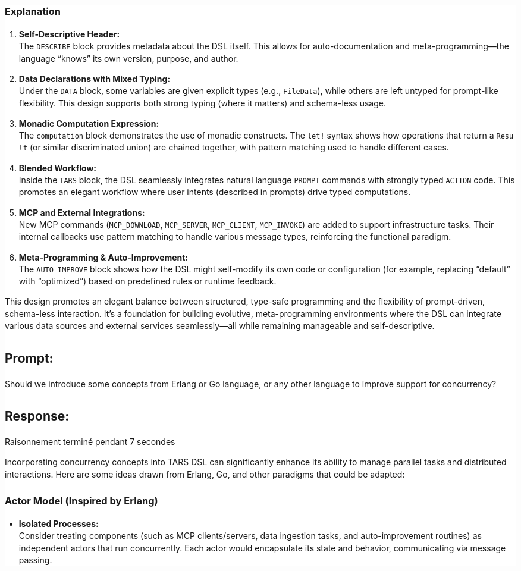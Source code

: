 ### Explanation

1.  **Self-Descriptive Header:**  
    The `DESCRIBE` block provides metadata about the DSL itself. This allows for auto-documentation and meta-programming—the language “knows” its own version, purpose, and author.
    
2.  **Data Declarations with Mixed Typing:**  
    Under the `DATA` block, some variables are given explicit types (e.g., `FileData`), while others are left untyped for prompt-like flexibility. This design supports both strong typing (where it matters) and schema-less usage.
    
3.  **Monadic Computation Expression:**  
    The `computation` block demonstrates the use of monadic constructs. The `let!` syntax shows how operations that return a `Result` (or similar discriminated union) are chained together, with pattern matching used to handle different cases.
    
4.  **Blended Workflow:**  
    Inside the `TARS` block, the DSL seamlessly integrates natural language `PROMPT` commands with strongly typed `ACTION` code. This promotes an elegant workflow where user intents (described in prompts) drive typed computations.
    
5.  **MCP and External Integrations:**  
    New MCP commands (`MCP_DOWNLOAD`, `MCP_SERVER`, `MCP_CLIENT`, `MCP_INVOKE`) are added to support infrastructure tasks. Their internal callbacks use pattern matching to handle various message types, reinforcing the functional paradigm.
    
6.  **Meta-Programming & Auto-Improvement:**  
    The `AUTO_IMPROVE` block shows how the DSL might self-modify its own code or configuration (for example, replacing “default” with “optimized”) based on predefined rules or runtime feedback.
    

This design promotes an elegant balance between structured, type-safe programming and the flexibility of prompt-driven, schema-less interaction. It’s a foundation for building evolutive, meta-programming environments where the DSL can integrate various data sources and external services seamlessly—all while remaining manageable and self-descriptive.

## Prompt:
Should we introduce some concepts from Erlang or Go language, or any other language to improve support for concurrency?

## Response:
Raisonnement terminé pendant 7 secondes

Incorporating concurrency concepts into TARS DSL can significantly enhance its ability to manage parallel tasks and distributed interactions. Here are some ideas drawn from Erlang, Go, and other paradigms that could be adapted:

### Actor Model (Inspired by Erlang)

*   **Isolated Processes:**  
    Consider treating components (such as MCP clients/servers, data ingestion tasks, and auto-improvement routines) as independent actors that run concurrently. Each actor would encapsulate its state and behavior, communicating via message passing.
    